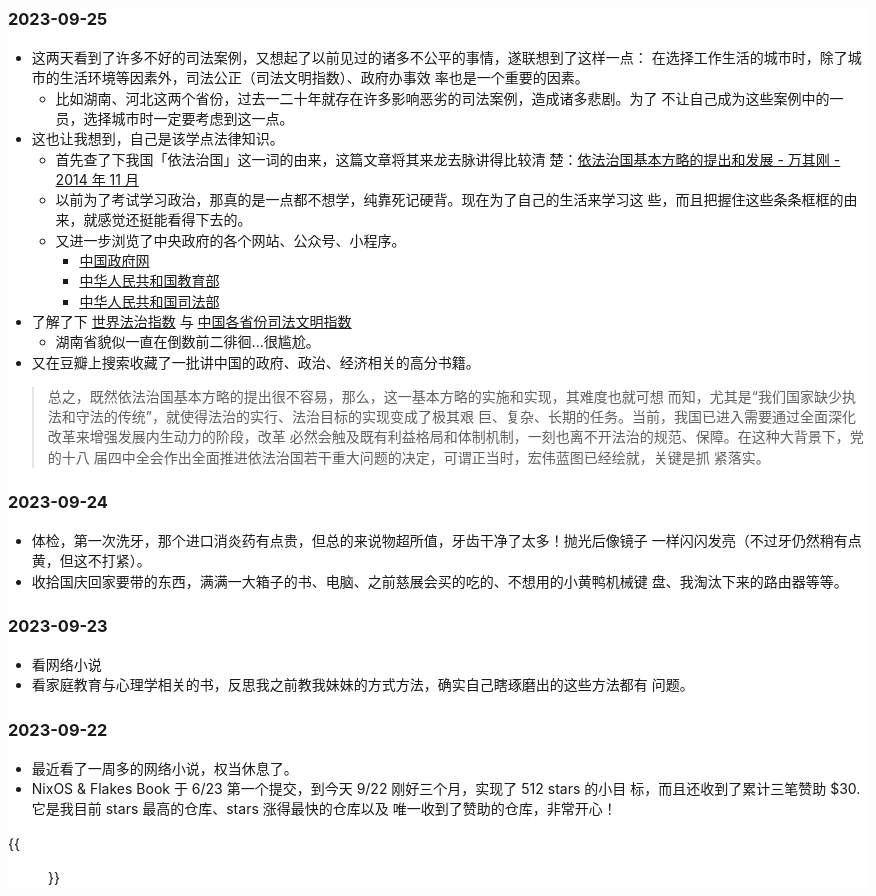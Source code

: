 ### 2023-09-25

- 这两天看到了许多不好的司法案例，又想起了以前见过的诸多不公平的事情，遂联想到了这样一点：
  在选择工作生活的城市时，除了城市的生活环境等因素外，司法公正（司法文明指数）、政府办事效
  率也是一个重要的因素。
  - 比如湖南、河北这两个省份，过去一二十年就存在许多影响恶劣的司法案例，造成诸多悲剧。为了
    不让自己成为这些案例中的一员，选择城市时一定要考虑到这一点。
- 这也让我想到，自己是该学点法律知识。
  - 首先查了下我国「依法治国」这一词的由来，这篇文章将其来龙去脉讲得比较清
    楚：[依法治国基本方略的提出和发展 - 万其刚 - 2014 年 11 月](http://www.npc.gov.cn/zgrdw/npc/xinwen/rdlt/fzjs/2014-11/14/content_1886222.htm)
  - 以前为了考试学习政治，那真的是一点都不想学，纯靠死记硬背。现在为了自己的生活来学习这
    些，而且把握住这些条条框框的由来，就感觉还挺能看得下去的。
  - 又进一步浏览了中央政府的各个网站、公众号、小程序。
    - [中国政府网](https://www.gov.cn/)
    - [中华人民共和国教育部](http://www.moe.gov.cn/)
    - [中华人民共和国司法部](http://www.moj.gov.cn/)
- 了解了下
  [世界法治指数](https://worldjusticeproject.org/rule-of-law-index/country/2022/China) 与
  [中国各省份司法文明指数](https://www.cnfin.com/hg-lb/detail/20230425/3851364_1.html)
  - 湖南省貌似一直在倒数前二徘徊...很尴尬。
- 又在豆瓣上搜索收藏了一批讲中国的政府、政治、经济相关的高分书籍。

> 总之，既然依法治国基本方略的提出很不容易，那么，这一基本方略的实施和实现，其难度也就可想
> 而知，尤其是“我们国家缺少执法和守法的传统”，就使得法治的实行、法治目标的实现变成了极其艰
> 巨、复杂、长期的任务。当前，我国已进入需要通过全面深化改革来增强发展内生动力的阶段，改革
> 必然会触及既有利益格局和体制机制，一刻也离不开法治的规范、保障。在这种大背景下，党的十八
> 届四中全会作出全面推进依法治国若干重大问题的决定，可谓正当时，宏伟蓝图已经绘就，关键是抓
> 紧落实。

### 2023-09-24

- 体检，第一次洗牙，那个进口消炎药有点贵，但总的来说物超所值，牙齿干净了太多！抛光后像镜子
  一样闪闪发亮（不过牙仍然稍有点黄，但这不打紧）。
- 收拾国庆回家要带的东西，满满一大箱子的书、电脑、之前慈展会买的吃的、不想用的小黄鸭机械键
  盘、我淘汰下来的路由器等等。

### 2023-09-23

- 看网络小说
- 看家庭教育与心理学相关的书，反思我之前教我妹妹的方式方法，确实自己瞎琢磨出的这些方法都有
  问题。

### 2023-09-22

- 最近看了一周多的网络小说，权当休息了。
- NixOS & Flakes Book 于 6/23 第一个提交，到今天 9/22 刚好三个月，实现了 512 stars 的小目
  标，而且还收到了累计三笔赞助 $30. 它是我目前 stars 最高的仓库、stars 涨得最快的仓库以及
  唯一收到了赞助的仓库，非常开心！

{{<figure src="/images/now/2023-09-22_nixos-and-flakes-book-512-stars.webp" title="纪念首个 512 stars 仓库" width="80%">}}
